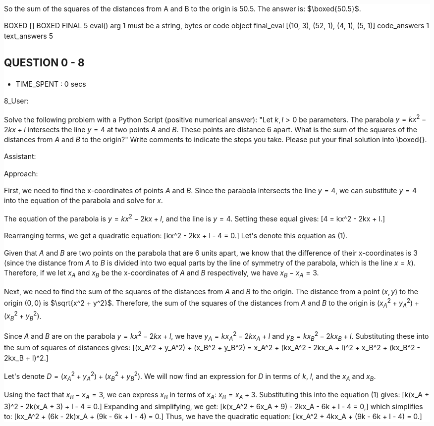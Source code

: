 So the sum of the squares of the distances from A and B to the origin is 50.5. The answer is: $\boxed{50.5}$.

BOXED []
BOXED FINAL 5
eval() arg 1 must be a string, bytes or code object final_eval
[(10, 3), (52, 1), (4, 1), (5, 1)]
code_answers 1 text_answers 5



## QUESTION 0 - 8 
- TIME_SPENT : 0 secs

8_User:

Solve the following problem with a Python Script (positive numerical answer):
"Let $k, l > 0$ be parameters. The parabola $y = kx^2 - 2kx + l$ intersects the line $y = 4$ at two points $A$ and $B$. These points are distance 6 apart. What is the sum of the squares of the distances from $A$ and $B$ to the origin?"
Write comments to indicate the steps you take. Please put your final solution into \boxed{}.

Assistant:

Approach:

 First, we need to find the x-coordinates of points $A$ and $B$. Since the parabola intersects the line $y=4$, we can substitute $y=4$ into the equation of the parabola and solve for $x$.

The equation of the parabola is $y = kx^2 - 2kx + l$, and the line is $y = 4$. Setting these equal gives:
\[4 = kx^2 - 2kx + l.\]

Rearranging terms, we get a quadratic equation:
\[kx^2 - 2kx + l - 4 = 0.\]
Let's denote this equation as $(1)$.

Given that $A$ and $B$ are two points on the parabola that are 6 units apart, we know that the difference of their x-coordinates is 3 (since the distance from $A$ to $B$ is divided into two equal parts by the line of symmetry of the parabola, which is the line $x=k$). Therefore, if we let $x_A$ and $x_B$ be the x-coordinates of $A$ and $B$ respectively, we have $x_B - x_A = 3$.

Next, we need to find the sum of the squares of the distances from $A$ and $B$ to the origin. The distance from a point $(x, y)$ to the origin $(0, 0)$ is $\sqrt{x^2 + y^2}$. Therefore, the sum of the squares of the distances from $A$ and $B$ to the origin is $(x_A^2 + y_A^2) + (x_B^2 + y_B^2)$.

Since $A$ and $B$ are on the parabola $y = kx^2 - 2kx + l$, we have $y_A = kx_A^2 - 2kx_A + l$ and $y_B = kx_B^2 - 2kx_B + l$. Substituting these into the sum of squares of distances gives:
\[(x_A^2 + y_A^2) + (x_B^2 + y_B^2) = x_A^2 + (kx_A^2 - 2kx_A + l)^2 + x_B^2 + (kx_B^2 - 2kx_B + l)^2.\]

Let's denote $D = (x_A^2 + y_A^2) + (x_B^2 + y_B^2)$. We will now find an expression for $D$ in terms of $k$, $l$, and the $x_A$ and $x_B$.

Using the fact that $x_B - x_A = 3$, we can express $x_B$ in terms of $x_A$: $x_B = x_A + 3$. Substituting this into the equation $(1)$ gives:
\[k(x_A + 3)^2 - 2k(x_A + 3) + l - 4 = 0.\]
Expanding and simplifying, we get:
\[k(x_A^2 + 6x_A + 9) - 2kx_A - 6k + l - 4 = 0,\]
which simplifies to:
\[kx_A^2 + (6k - 2k)x_A + (9k - 6k + l - 4) = 0.\]
Thus, we have the quadratic equation:
\[kx_A^2 + 4kx_A + (9k - 6k + l - 4) = 0.\]
